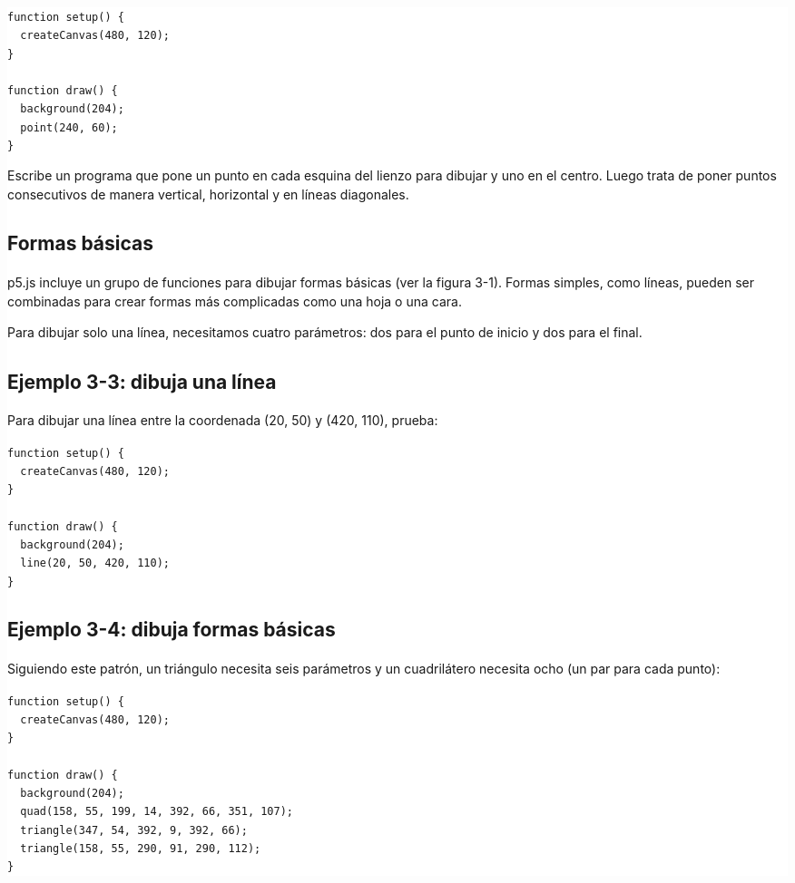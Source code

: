```
function setup() {
  createCanvas(480, 120);
}

function draw() {
  background(204);
  point(240, 60);
}
```

Escribe un programa que pone un punto en cada esquina del lienzo para dibujar y uno en el centro. Luego trata de poner puntos consecutivos de manera vertical, horizontal y en líneas diagonales.

## Formas básicas

p5.js incluye un grupo de funciones para dibujar formas básicas (ver la figura 3-1). Formas simples, como líneas, pueden ser combinadas para crear formas más complicadas como una hoja o una cara.

Para dibujar solo una línea, necesitamos cuatro parámetros: dos para el punto de inicio y dos para el final.

## Ejemplo 3-3: dibuja una línea

Para dibujar una línea entre la coordenada (20, 50) y (420, 110), prueba:

```
function setup() {
  createCanvas(480, 120);
}

function draw() {
  background(204);
  line(20, 50, 420, 110);
}
```

## Ejemplo 3-4: dibuja formas básicas

Siguiendo este patrón, un triángulo necesita seis parámetros y un cuadrilátero necesita ocho (un par para cada punto):

```
function setup() {
  createCanvas(480, 120);
}

function draw() {
  background(204);
  quad(158, 55, 199, 14, 392, 66, 351, 107);
  triangle(347, 54, 392, 9, 392, 66);
  triangle(158, 55, 290, 91, 290, 112);
}
```
